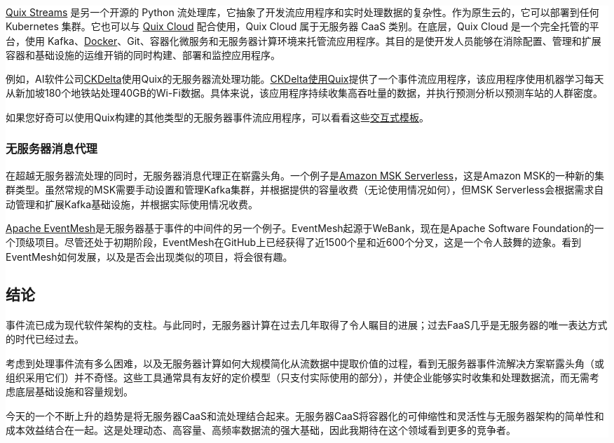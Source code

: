 [Quix Streams](https://github.com/quixio/quix-streams) 是另一个开源的 Python 流处理库，它抽象了开发流应用程序和实时处理数据的复杂性。作为原生云的，它可以部署到任何 Kubernetes 集群。它也可以与 [Quix Cloud](https://quix.io/) 配合使用，Quix Cloud 属于无服务器 CaaS 类别。在底层，Quix Cloud 是一个完全托管的平台，使用 Kafka、[Docker](https://www.docker.com/?utm_content=inline-mention)、Git、容器化微服务和无服务器计算环境来托管流应用程序。其目的是使开发人员能够在消除配置、管理和扩展容器和基础设施的运维开销的同时构建、部署和监控应用程序。

例如，AI软件公司[CKDelta](https://www.ckdelta.ie/)使用Quix的无服务器流处理功能。[CKDelta使用Quix](https://quix.io/customer-stories/ck-delta)提供了一个事件流应用程序，该应用程序使用机器学习每天从新加坡180个地铁站处理40GB的Wi-Fi数据。具体来说，该应用程序持续收集高吞吐量的数据，并执行预测分析以预测车站的人群密度。

如果您好奇可以使用Quix构建的其他类型的无服务器事件流应用程序，可以看看这些[交互式模板](https://quix.io/templates)。

### 无服务器消息代理

在超越无服务器流处理的同时，无服务器消息代理正在崭露头角。一个例子是[Amazon MSK Serverless](https://aws.amazon.com/msk/features/msk-serverless/)，这是Amazon MSK的一种新的集群类型。虽然常规的MSK需要手动设置和管理Kafka集群，并根据提供的容量收费（无论使用情况如何），但MSK Serverless会根据需求自动管理和扩展Kafka基础设施，并根据实际使用情况收费。

[Apache EventMesh](https://eventmesh.apache.org/)是无服务器基于事件的中间件的另一个例子。EventMesh起源于WeBank，现在是Apache Software Foundation的一个顶级项目。尽管还处于初期阶段，EventMesh在GitHub上已经获得了近1500个星和近600个分叉，这是一个令人鼓舞的迹象。看到EventMesh如何发展，以及是否会出现类似的项目，将会很有趣。

## 结论

事件流已成为现代软件架构的支柱。与此同时，无服务器计算在过去几年取得了令人瞩目的进展；过去FaaS几乎是无服务器的唯一表达方式的时代已经过去。

考虑到处理事件流有多么困难，以及无服务器计算如何大规模简化从流数据中提取价值的过程，看到无服务器事件流解决方案崭露头角（或组织采用它们）并不奇怪。这些工具通常具有友好的定价模型（只支付实际使用的部分），并使企业能够实时收集和处理数据流，而无需考虑底层基础设施和容量规划。

今天的一个不断上升的趋势是将无服务器CaaS和流处理结合起来。无服务器CaaS将容器化的可伸缩性和灵活性与无服务器架构的简单性和成本效益结合在一起。这是处理动态、高容量、高频率数据流的强大基础，因此我期待在这个领域看到更多的竞争者。
